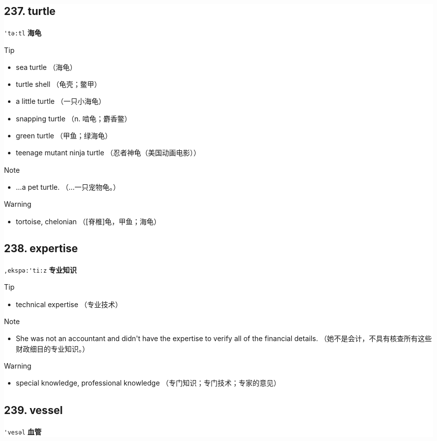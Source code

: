 ## 237. turtle

`'tə:tl`  **海龟**

> [!TIP]
>
> - sea turtle （海龟）
>
> - turtle shell （龟壳；鳖甲）
>
> - a little turtle （一只小海龟）
>
> - snapping turtle （n. 啮龟；麝香鳖）
>
> - green turtle （甲鱼；绿海龟）
>
> - teenage mutant ninja turtle （忍者神龟（美国动画电影））
>

> [!NOTE]
>
> - ...a pet turtle. （…一只宠物龟。）
>

> [!WARNING]
>
> - tortoise, chelonian （[脊椎]龟，甲鱼；海龟）
>

## 238. expertise

`,ekspə:'ti:z`  **专业知识**

> [!TIP]
>
> - technical expertise （专业技术）
>

> [!NOTE]
>
> - She was not an accountant and didn't have the expertise to verify all of the financial details. （她不是会计，不具有核查所有这些财政细目的专业知识。）
>

> [!WARNING]
>
> - special knowledge, professional knowledge （专门知识；专门技术；专家的意见）
>

## 239. vessel

`'vesəl`  **血管**
